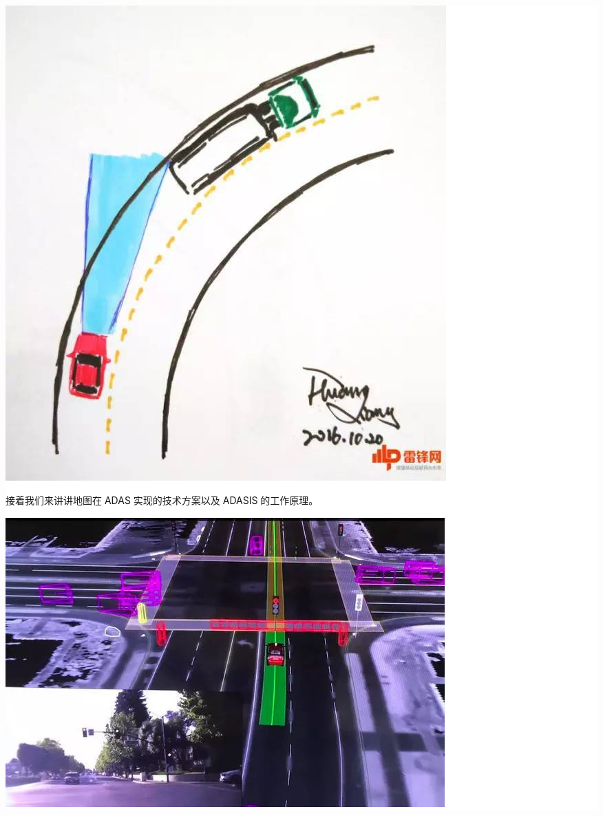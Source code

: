 ![img](高精地图与定位技术现状.assets/86e8b7cc866b47659bb41a1d0f85286b.jpeg)

接着我们来讲讲地图在 ADAS 实现的技术方案以及 ADASIS 的工作原理。

![img](高精地图与定位技术现状.assets/ea320594d8e04152a8f8ff216f8e9093.jpeg)
